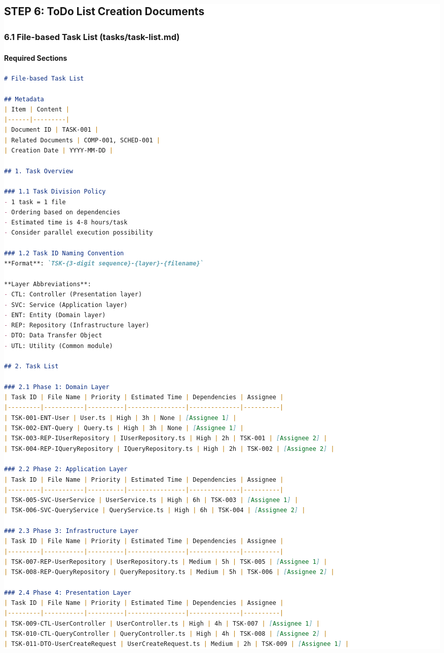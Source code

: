 ## STEP 6: ToDo List Creation Documents

### 6.1 File-based Task List (tasks/task-list.md)

#### Required Sections

````markdown
# File-based Task List

## Metadata
| Item | Content |
|------|---------|
| Document ID | TASK-001 |
| Related Documents | COMP-001, SCHED-001 |
| Creation Date | YYYY-MM-DD |

## 1. Task Overview

### 1.1 Task Division Policy
- 1 task = 1 file
- Ordering based on dependencies
- Estimated time is 4-8 hours/task
- Consider parallel execution possibility

### 1.2 Task ID Naming Convention
**Format**: `TSK-{3-digit sequence}-{layer}-{filename}`

**Layer Abbreviations**:
- CTL: Controller (Presentation layer)
- SVC: Service (Application layer)
- ENT: Entity (Domain layer)
- REP: Repository (Infrastructure layer)
- DTO: Data Transfer Object
- UTL: Utility (Common module)

## 2. Task List

### 2.1 Phase 1: Domain Layer
| Task ID | File Name | Priority | Estimated Time | Dependencies | Assignee |
|---------|-----------|----------|----------------|--------------|----------|
| TSK-001-ENT-User | User.ts | High | 3h | None | [Assignee 1] |
| TSK-002-ENT-Query | Query.ts | High | 3h | None | [Assignee 1] |
| TSK-003-REP-IUserRepository | IUserRepository.ts | High | 2h | TSK-001 | [Assignee 2] |
| TSK-004-REP-IQueryRepository | IQueryRepository.ts | High | 2h | TSK-002 | [Assignee 2] |

### 2.2 Phase 2: Application Layer
| Task ID | File Name | Priority | Estimated Time | Dependencies | Assignee |
|---------|-----------|----------|----------------|--------------|----------|
| TSK-005-SVC-UserService | UserService.ts | High | 6h | TSK-003 | [Assignee 1] |
| TSK-006-SVC-QueryService | QueryService.ts | High | 6h | TSK-004 | [Assignee 2] |

### 2.3 Phase 3: Infrastructure Layer
| Task ID | File Name | Priority | Estimated Time | Dependencies | Assignee |
|---------|-----------|----------|----------------|--------------|----------|
| TSK-007-REP-UserRepository | UserRepository.ts | Medium | 5h | TSK-005 | [Assignee 1] |
| TSK-008-REP-QueryRepository | QueryRepository.ts | Medium | 5h | TSK-006 | [Assignee 2] |

### 2.4 Phase 4: Presentation Layer
| Task ID | File Name | Priority | Estimated Time | Dependencies | Assignee |
|---------|-----------|----------|----------------|--------------|----------|
| TSK-009-CTL-UserController | UserController.ts | High | 4h | TSK-007 | [Assignee 1] |
| TSK-010-CTL-QueryController | QueryController.ts | High | 4h | TSK-008 | [Assignee 2] |
| TSK-011-DTO-UserCreateRequest | UserCreateRequest.ts | Medium | 2h | TSK-009 | [Assignee 1] |
````